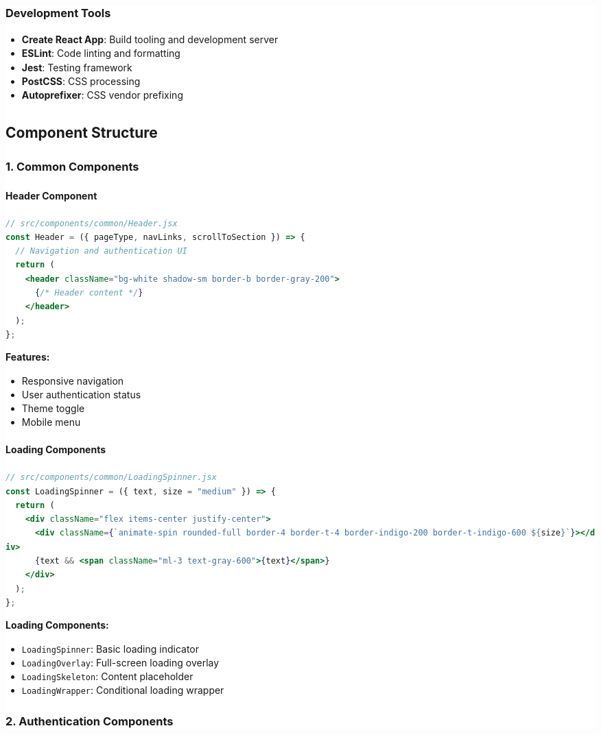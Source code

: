 ### Development Tools

- **Create React App**: Build tooling and development server
- **ESLint**: Code linting and formatting
- **Jest**: Testing framework
- **PostCSS**: CSS processing
- **Autoprefixer**: CSS vendor prefixing

## Component Structure

### 1. Common Components

#### Header Component
```jsx
// src/components/common/Header.jsx
const Header = ({ pageType, navLinks, scrollToSection }) => {
  // Navigation and authentication UI
  return (
    <header className="bg-white shadow-sm border-b border-gray-200">
      {/* Header content */}
    </header>
  );
};
```

**Features:**
- Responsive navigation
- User authentication status
- Theme toggle
- Mobile menu

#### Loading Components
```jsx
// src/components/common/LoadingSpinner.jsx
const LoadingSpinner = ({ text, size = "medium" }) => {
  return (
    <div className="flex items-center justify-center">
      <div className={`animate-spin rounded-full border-4 border-t-4 border-indigo-200 border-t-indigo-600 ${size}`}></div>
      {text && <span className="ml-3 text-gray-600">{text}</span>}
    </div>
  );
};
```

**Loading Components:**
- `LoadingSpinner`: Basic loading indicator
- `LoadingOverlay`: Full-screen loading overlay
- `LoadingSkeleton`: Content placeholder
- `LoadingWrapper`: Conditional loading wrapper

### 2. Authentication Components
